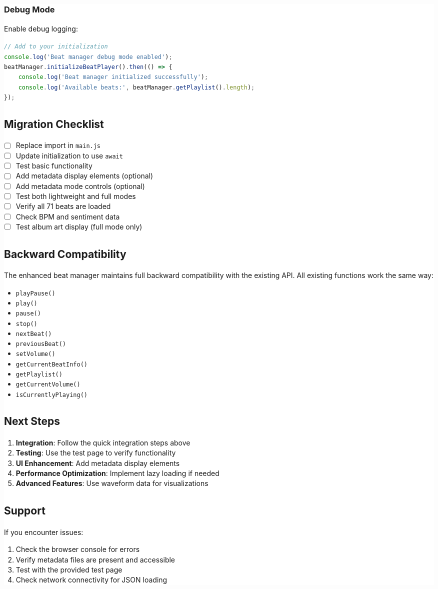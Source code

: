 ### Debug Mode

Enable debug logging:
```javascript
// Add to your initialization
console.log('Beat manager debug mode enabled');
beatManager.initializeBeatPlayer().then(() => {
    console.log('Beat manager initialized successfully');
    console.log('Available beats:', beatManager.getPlaylist().length);
});
```

## Migration Checklist

- [ ] Replace import in `main.js`
- [ ] Update initialization to use `await`
- [ ] Test basic functionality
- [ ] Add metadata display elements (optional)
- [ ] Add metadata mode controls (optional)
- [ ] Test both lightweight and full modes
- [ ] Verify all 71 beats are loaded
- [ ] Check BPM and sentiment data
- [ ] Test album art display (full mode only)

## Backward Compatibility

The enhanced beat manager maintains full backward compatibility with the existing API. All existing functions work the same way:

- `playPause()`
- `play()`
- `pause()`
- `stop()`
- `nextBeat()`
- `previousBeat()`
- `setVolume()`
- `getCurrentBeatInfo()`
- `getPlaylist()`
- `getCurrentVolume()`
- `isCurrentlyPlaying()`

## Next Steps

1. **Integration**: Follow the quick integration steps above
2. **Testing**: Use the test page to verify functionality
3. **UI Enhancement**: Add metadata display elements
4. **Performance Optimization**: Implement lazy loading if needed
5. **Advanced Features**: Use waveform data for visualizations

## Support

If you encounter issues:
1. Check the browser console for errors
2. Verify metadata files are present and accessible
3. Test with the provided test page
4. Check network connectivity for JSON loading 